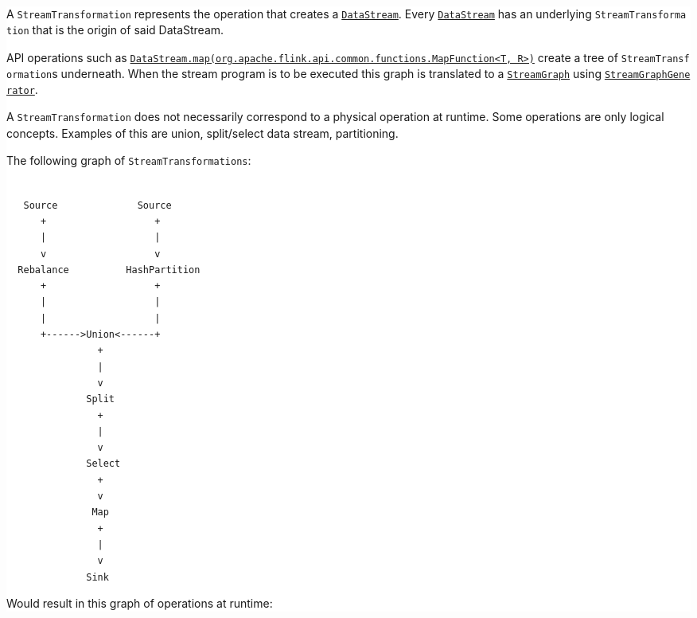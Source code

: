 A `StreamTransformation` represents the operation that creates a [`DataStream`](https://ci.apache.org/projects/flink/flink-docs-release-1.4/api/java/org/apache/flink/streaming/api/datastream/DataStream.html "class in org.apache.flink.streaming.api.datastream"). Every [`DataStream`](https://ci.apache.org/projects/flink/flink-docs-release-1.4/api/java/org/apache/flink/streaming/api/datastream/DataStream.html "class in org.apache.flink.streaming.api.datastream") has an underlying `StreamTransformation` that is the origin of said DataStream.

API operations such as [`DataStream.map(org.apache.flink.api.common.functions.MapFunction<T, R>)`](https://ci.apache.org/projects/flink/flink-docs-release-1.4/api/java/org/apache/flink/streaming/api/datastream/DataStream.html#map-org.apache.flink.api.common.functions.MapFunction-) create a tree of `StreamTransformation`s underneath. When the stream program is to be executed this graph is translated to a [`StreamGraph`](https://ci.apache.org/projects/flink/flink-docs-release-1.4/api/java/org/apache/flink/streaming/api/graph/StreamGraph.html "class in org.apache.flink.streaming.api.graph") using [`StreamGraphGenerator`](https://ci.apache.org/projects/flink/flink-docs-release-1.4/api/java/org/apache/flink/streaming/api/graph/StreamGraphGenerator.html "class in org.apache.flink.streaming.api.graph").

A `StreamTransformation` does not necessarily correspond to a physical operation at runtime. Some operations are only logical concepts. Examples of this are union, split/select data stream, partitioning.

The following graph of `StreamTransformations`:

```

   Source              Source
      +                   +
      |                   |
      v                   v
  Rebalance          HashPartition
      +                   +
      |                   |
      |                   |
      +------>Union<------+
                +
                |
                v
              Split
                +
                |
                v
              Select
                +
                v
               Map
                +
                |
                v
              Sink

```

Would result in this graph of operations at runtime:
